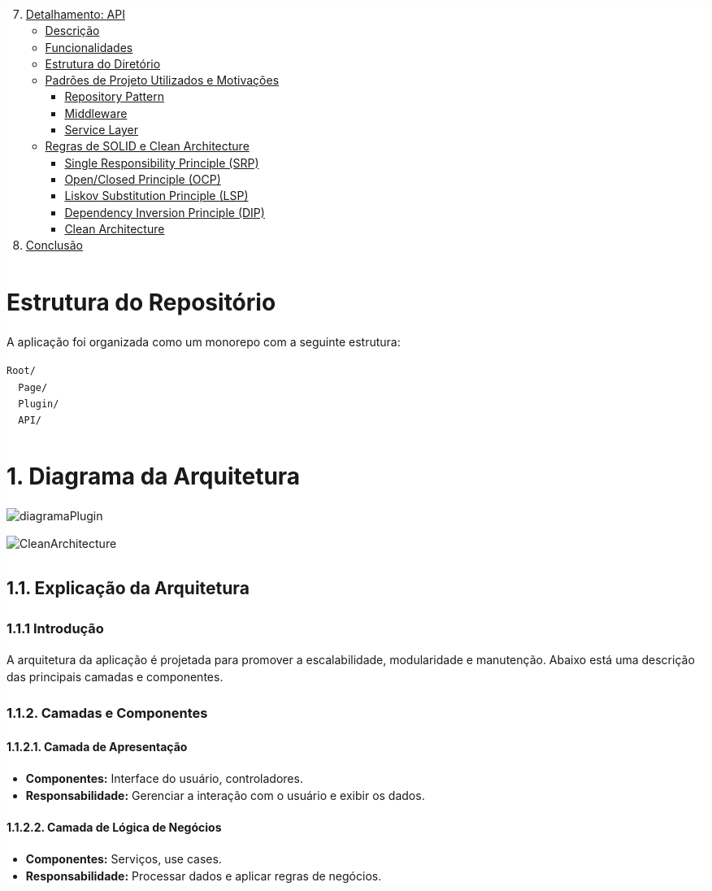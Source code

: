 7. [Detalhamento: API](#5-detalhamento-api)
   - [Descrição](#51-descrição)
   - [Funcionalidades](#52-funcionalidades)
   - [Estrutura do Diretório](#53-estrutura-do-diretório)
   - [Padrões de Projeto Utilizados e Motivações](#54-padrões-de-projeto-utilizados-e-motivações)
     - [Repository Pattern](#541-repository-pattern)
     - [Middleware](#542-middleware)
     - [Service Layer](#543-service-layer)
   - [Regras de SOLID e Clean Architecture](#55-regras-de-solid-e-clean-architecture)
     - [Single Responsibility Principle (SRP)](#551-single-responsibility-principle-srp)
     - [Open/Closed Principle (OCP)](#552-openclosed-principle-ocp)
     - [Liskov Substitution Principle (LSP)](#553-liskov-substitution-principle-lsp)
     - [Dependency Inversion Principle (DIP)](#554-dependency-inversion-principle-dip)
     - [Clean Architecture](#555-clean-architecture)
8. [Conclusão](#6-conclusão)


# Estrutura do Repositório

A aplicação foi organizada como um monorepo com a seguinte estrutura:

```
Root/
  Page/
  Plugin/
  API/
```

# 1. Diagrama da Arquitetura

![diagramaPlugin](https://github\.com/user-attachments/assets/9bbfe76e-7915-4317-a06c-dd0ca73d4958)

![CleanArchitecture](https://github.com/user-attachments/assets/14258bb6-31f7-4016-b0c5-c6f634f79ea3)

## 1.1. Explicação da Arquitetura

### 1.1.1 Introdução

A arquitetura da aplicação é projetada para promover a escalabilidade, modularidade e manutenção. Abaixo está uma descrição das principais camadas e componentes.

### 1.1.2. Camadas e Componentes

#### 1.1.2.1. Camada de Apresentação
- **Componentes:** Interface do usuário, controladores.
- **Responsabilidade:** Gerenciar a interação com o usuário e exibir os dados.

#### 1.1.2.2. Camada de Lógica de Negócios
- **Componentes:** Serviços, use cases.
- **Responsabilidade:** Processar dados e aplicar regras de negócios.
